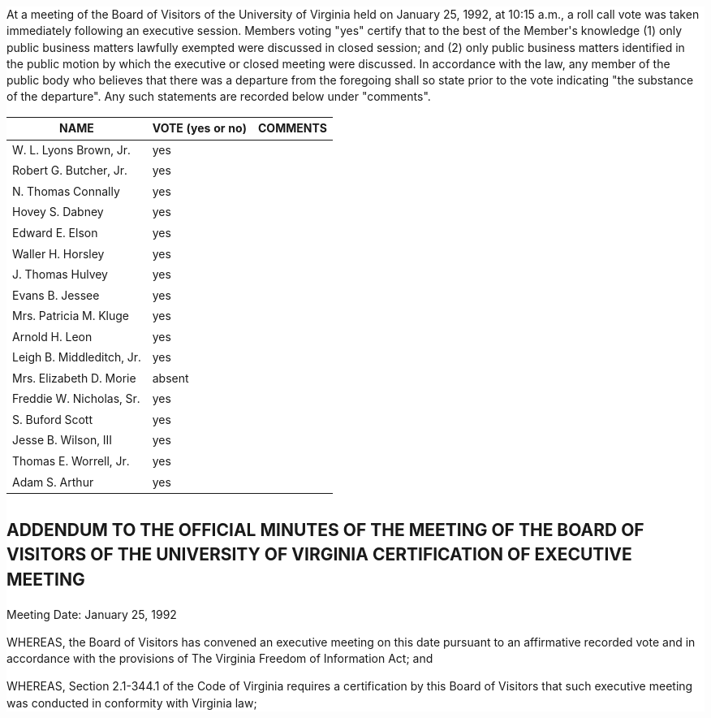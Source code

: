 At a meeting of the Board of Visitors of the University of Virginia held on January 25, 1992, at 10:15 a.m., a roll call vote was taken immediately following an executive session. Members voting "yes" certify that to the best of the Member's knowledge (1) only public business matters lawfully exempted were discussed in closed session; and (2) only public business matters identified in the public motion by which the executive or closed meeting were discussed. In accordance with the law, any member of the public body who believes that there was a departure from the foregoing shall so state prior to the vote indicating "the substance of the departure". Any such statements are recorded below under "comments".

| NAME                            | VOTE (yes or no) | COMMENTS |
|---------------------------------|------------------|----------|
| W. L. Lyons Brown, Jr.         | yes              |          |
| Robert G. Butcher, Jr.         | yes              |          |
| N. Thomas Connally              | yes              |          |
| Hovey S. Dabney                | yes              |          |
| Edward E. Elson                | yes              |          |
| Waller H. Horsley              | yes              |          |
| J. Thomas Hulvey               | yes              |          |
| Evans B. Jessee                | yes              |          |
| Mrs. Patricia M. Kluge         | yes              |          |
| Arnold H. Leon                 | yes              |          |
| Leigh B. Middleditch, Jr.      | yes              |          |
| Mrs. Elizabeth D. Morie        | absent           |          |
| Freddie W. Nicholas, Sr.       | yes              |          |
| S. Buford Scott                | yes              |          |
| Jesse B. Wilson, III           | yes              |          |
| Thomas E. Worrell, Jr.         | yes              |          |
| Adam S. Arthur                 | yes              |          |

## ADDENDUM TO THE OFFICIAL MINUTES OF THE MEETING OF THE BOARD OF VISITORS OF THE UNIVERSITY OF VIRGINIA CERTIFICATION OF EXECUTIVE MEETING

Meeting Date: January 25, 1992

WHEREAS, the Board of Visitors has convened an executive meeting on this date pursuant to an affirmative recorded vote and in accordance with the provisions of The Virginia Freedom of Information Act; and

WHEREAS, Section 2.1-344.1 of the Code of Virginia requires a certification by this Board of Visitors that such executive meeting was conducted in conformity with Virginia law;

